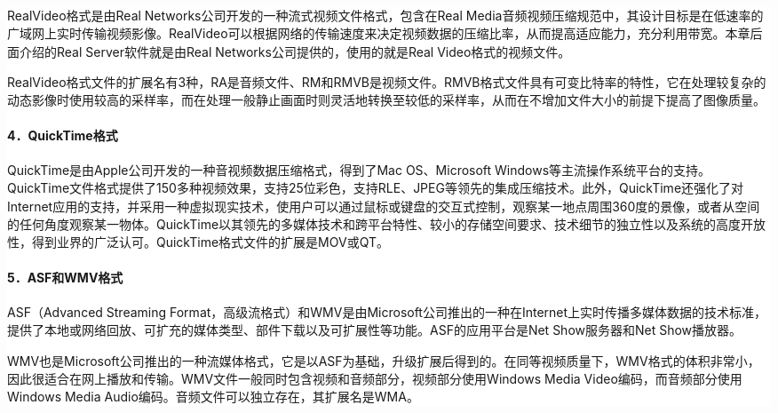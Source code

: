 RealVideo格式是由Real Networks公司开发的一种流式视频文件格式，包含在Real Media音频视频压缩规范中，其设计目标是在低速率的广域网上实时传输视频影像。RealVideo可以根据网络的传输速度来决定视频数据的压缩比率，从而提高适应能力，充分利用带宽。本章后面介绍的Real Server软件就是由Real Networks公司提供的，使用的就是Real Video格式的视频文件。

RealVideo格式文件的扩展名有3种，RA是音频文件、RM和RMVB是视频文件。RMVB格式文件具有可变比特率的特性，它在处理较复杂的动态影像时使用较高的采样率，而在处理一般静止画面时则灵活地转换至较低的采样率，从而在不增加文件大小的前提下提高了图像质量。

#### 4．QuickTime格式

QuickTime是由Apple公司开发的一种音视频数据压缩格式，得到了Mac OS、Microsoft Windows等主流操作系统平台的支持。QuickTime文件格式提供了150多种视频效果，支持25位彩色，支持RLE、JPEG等领先的集成压缩技术。此外，QuickTime还强化了对Internet应用的支持，并采用一种虚拟现实技术，使用户可以通过鼠标或键盘的交互式控制，观察某一地点周围360度的景像，或者从空间的任何角度观察某一物体。QuickTime以其领先的多媒体技术和跨平台特性、较小的存储空间要求、技术细节的独立性以及系统的高度开放性，得到业界的广泛认可。QuickTime格式文件的扩展是MOV或QT。

#### 5．ASF和WMV格式

ASF（Advanced Streaming Format，高级流格式）和WMV是由Microsoft公司推出的一种在Internet上实时传播多媒体数据的技术标准，提供了本地或网络回放、可扩充的媒体类型、部件下载以及可扩展性等功能。ASF的应用平台是Net Show服务器和Net Show播放器。

WMV也是Microsoft公司推出的一种流媒体格式，它是以ASF为基础，升级扩展后得到的。在同等视频质量下，WMV格式的体积非常小，因此很适合在网上播放和传输。WMV文件一般同时包含视频和音频部分，视频部分使用Windows Media Video编码，而音频部分使用Windows Media Audio编码。音频文件可以独立存在，其扩展名是WMA。

